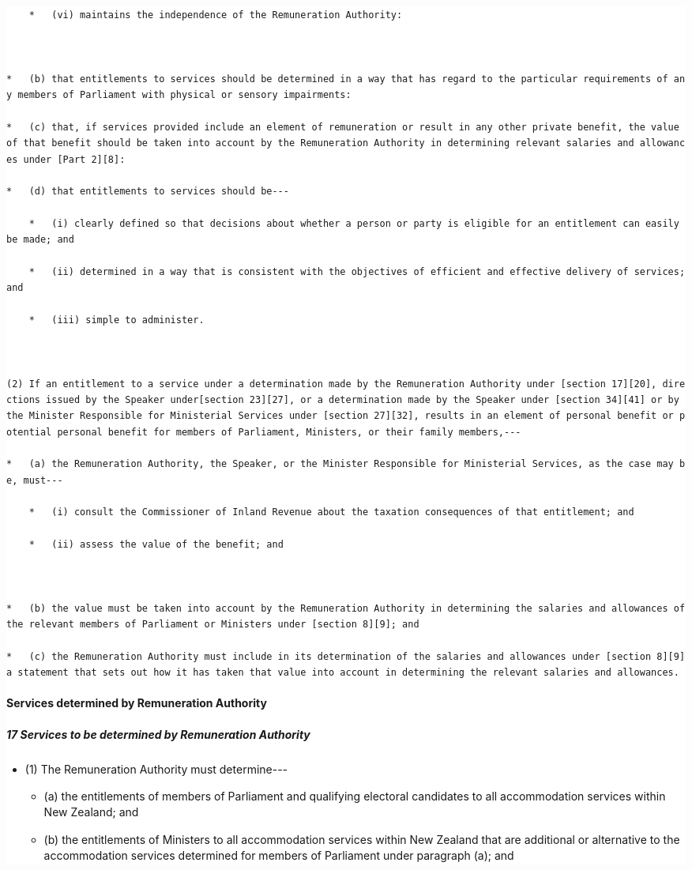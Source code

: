         *   (vi) maintains the independence of the Remuneration Authority:
        
        
    
    *   (b) that entitlements to services should be determined in a way that has regard to the particular requirements of any members of Parliament with physical or sensory impairments:
    
    *   (c) that, if services provided include an element of remuneration or result in any other private benefit, the value of that benefit should be taken into account by the Remuneration Authority in determining relevant salaries and allowances under [Part 2][8]:
    
    *   (d) that entitlements to services should be---
            
        *   (i) clearly defined so that decisions about whether a person or party is eligible for an entitlement can easily be made; and
        
        *   (ii) determined in a way that is consistent with the objectives of efficient and effective delivery of services; and
        
        *   (iii) simple to administer.
        
        
    
    (2) If an entitlement to a service under a determination made by the Remuneration Authority under [section 17][20], directions issued by the Speaker under[section 23][27], or a determination made by the Speaker under [section 34][41] or by the Minister Responsible for Ministerial Services under [section 27][32], results in an element of personal benefit or potential personal benefit for members of Parliament, Ministers, or their family members,---
        
    *   (a) the Remuneration Authority, the Speaker, or the Minister Responsible for Ministerial Services, as the case may be, must---
            
        *   (i) consult the Commissioner of Inland Revenue about the taxation consequences of that entitlement; and
        
        *   (ii) assess the value of the benefit; and
        
        
    
    *   (b) the value must be taken into account by the Remuneration Authority in determining the salaries and allowances of the relevant members of Parliament or Ministers under [section 8][9]; and
    
    *   (c) the Remuneration Authority must include in its determination of the salaries and allowances under [section 8][9] a statement that sets out how it has taken that value into account in determining the relevant salaries and allowances.
    
    

#### Services determined by Remuneration Authority

##### 17 Services to be determined by Remuneration Authority
    
*   (1) The Remuneration Authority must determine---
        
    *   (a) the entitlements of members of Parliament and qualifying electoral candidates to all accommodation services within New Zealand; and
    
    *   (b) the entitlements of Ministers to all accommodation services within New Zealand that are additional or alternative to the accommodation services determined for members of Parliament under paragraph (a); and
    

[0]: http://www.legislation.govt.nz/act/public/2013/0093/latest/whole.html#DLM4034226
[1]: http://www.legislation.govt.nz/act/public/2013/0093/latest/whole.html#DLM5719318
[2]: http://www.legislation.govt.nz/act/public/2013/0093/latest/whole.html#DLM4034228
[3]: http://www.legislation.govt.nz/act/public/2013/0093/latest/whole.html#DLM5279201
[4]: http://www.legislation.govt.nz/act/public/2013/0093/latest/whole.html#DLM4034230
[5]: http://www.legislation.govt.nz/act/public/2013/0093/latest/whole.html#DLM4034231
[6]: http://www.legislation.govt.nz/act/public/2013/0093/latest/whole.html#DLM4034266
[7]: http://www.legislation.govt.nz/act/public/2013/0093/latest/whole.html#DLM4034268
[8]: http://www.legislation.govt.nz/act/public/2013/0093/latest/whole.html#DLM4034269
[9]: http://www.legislation.govt.nz/act/public/2013/0093/latest/whole.html#DLM4034270
[10]: http://www.legislation.govt.nz/act/public/2013/0093/latest/whole.html#DLM4034271
[11]: http://www.legislation.govt.nz/act/public/2013/0093/latest/whole.html#DLM4034272
[12]: http://www.legislation.govt.nz/act/public/2013/0093/latest/whole.html#DLM4034273
[13]: http://www.legislation.govt.nz/act/public/2013/0093/latest/whole.html#DLM4034274
[14]: http://www.legislation.govt.nz/act/public/2013/0093/latest/whole.html#DLM4034275
[15]: http://www.legislation.govt.nz/act/public/2013/0093/latest/whole.html#DLM5279214
[16]: http://www.legislation.govt.nz/act/public/2013/0093/latest/whole.html#DLM4034277
[17]: http://www.legislation.govt.nz/act/public/2013/0093/latest/whole.html#DLM4034278
[18]: http://www.legislation.govt.nz/act/public/2013/0093/latest/whole.html#DLM4034280
[19]: http://www.legislation.govt.nz/act/public/2013/0093/latest/whole.html#DLM4034281
[20]: http://www.legislation.govt.nz/act/public/2013/0093/latest/whole.html#DLM4034282
[21]: http://www.legislation.govt.nz/act/public/2013/0093/latest/whole.html#DLM4034284
[22]: http://www.legislation.govt.nz/act/public/2013/0093/latest/whole.html#DLM4034285
[23]: http://www.legislation.govt.nz/act/public/2013/0093/latest/whole.html#DLM4034286
[24]: http://www.legislation.govt.nz/act/public/2013/0093/latest/whole.html#DLM4034287
[25]: http://www.legislation.govt.nz/act/public/2013/0093/latest/whole.html#DLM4034288
[26]: http://www.legislation.govt.nz/act/public/2013/0093/latest/whole.html#DLM4034289
[27]: http://www.legislation.govt.nz/act/public/2013/0093/latest/whole.html#DLM4034290
[28]: http://www.legislation.govt.nz/act/public/2013/0093/latest/whole.html#DLM4034291
[29]: http://www.legislation.govt.nz/act/public/2013/0093/latest/whole.html#DLM4034292
[30]: http://www.legislation.govt.nz/act/public/2013/0093/latest/whole.html#DLM4034293
[31]: http://www.legislation.govt.nz/act/public/2013/0093/latest/whole.html#DLM5279215
[32]: http://www.legislation.govt.nz/act/public/2013/0093/latest/whole.html#DLM5224500
[33]: http://www.legislation.govt.nz/act/public/2013/0093/latest/whole.html#DLM5225800
[34]: http://www.legislation.govt.nz/act/public/2013/0093/latest/whole.html#DLM5225801
[35]: http://www.legislation.govt.nz/act/public/2013/0093/latest/whole.html#DLM5225802
[36]: http://www.legislation.govt.nz/act/public/2013/0093/latest/whole.html#DLM5240202
[37]: http://www.legislation.govt.nz/act/public/2013/0093/latest/whole.html#DLM4034295
[38]: http://www.legislation.govt.nz/act/public/2013/0093/latest/whole.html#DLM4034296
[39]: http://www.legislation.govt.nz/act/public/2013/0093/latest/whole.html#DLM4034297
[40]: http://www.legislation.govt.nz/act/public/2013/0093/latest/whole.html#DLM4034298
[41]: http://www.legislation.govt.nz/act/public/2013/0093/latest/whole.html#DLM4034299
[42]: http://www.legislation.govt.nz/act/public/2013/0093/latest/whole.html#DLM4034601
[43]: http://www.legislation.govt.nz/act/public/2013/0093/latest/whole.html#DLM4034602
[44]: http://www.legislation.govt.nz/act/public/2013/0093/latest/whole.html#DLM4034603
[45]: http://www.legislation.govt.nz/act/public/2013/0093/latest/whole.html#DLM4034604
[46]: http://www.legislation.govt.nz/act/public/2013/0093/latest/whole.html#DLM4034605
[47]: http://www.legislation.govt.nz/act/public/2013/0093/latest/whole.html#DLM4034606
[48]: http://www.legislation.govt.nz/act/public/2013/0093/latest/whole.html#DLM4034607
[49]: http://www.legislation.govt.nz/act/public/2013/0093/latest/whole.html#DLM4034608
[50]: http://www.legislation.govt.nz/act/public/2013/0093/latest/whole.html#DLM4034609
[51]: http://www.legislation.govt.nz/act/public/2013/0093/latest/whole.html#DLM4034610
[52]: http://www.legislation.govt.nz/act/public/2013/0093/latest/whole.html#DLM4034613
[53]: http://www.legislation.govt.nz/act/public/2013/0093/latest/whole.html#DLM4034614
[54]: http://www.legislation.govt.nz/act/public/2013/0093/latest/whole.html#DLM4034615
[55]: http://www.legislation.govt.nz/act/public/2013/0093/latest/whole.html#DLM4034616
[56]: http://www.legislation.govt.nz/act/public/2013/0093/latest/whole.html#DLM4034617
[57]: http://www.legislation.govt.nz/act/public/2013/0093/latest/whole.html#DLM4034618
[58]: http://www.legislation.govt.nz/act/public/2013/0093/latest/whole.html#DLM4034619
[59]: http://www.legislation.govt.nz/act/public/2013/0093/latest/whole.html#DLM4034620
[60]: http://www.legislation.govt.nz/act/public/2013/0093/latest/whole.html#DLM4034621
[61]: http://www.legislation.govt.nz/act/public/2013/0093/latest/whole.html#DLM4034623
[62]: http://www.legislation.govt.nz/act/public/2013/0093/latest/whole.html#DLM4034624
[63]: http://www.legislation.govt.nz/act/public/2013/0093/latest/whole.html#DLM4034625
[64]: http://www.legislation.govt.nz/act/public/2013/0093/latest/whole.html#DLM4034630
[65]: http://www.legislation.govt.nz/act/public/2013/0093/latest/whole.html#DLM4034631
[66]: http://www.legislation.govt.nz/act/public/2013/0093/latest/whole.html#DLM4034632
[67]: http://www.legislation.govt.nz/act/public/2013/0093/latest/whole.html#DLM4034633
[68]: http://www.legislation.govt.nz/act/public/2013/0093/latest/whole.html#DLM4034634
[69]: http://www.legislation.govt.nz/act/public/2013/0093/latest/whole.html#DLM4034635
[70]: http://www.legislation.govt.nz/act/public/2013/0093/latest/whole.html#DLM4034636
[71]: http://www.legislation.govt.nz/act/public/2013/0093/latest/whole.html#DLM4034637
[72]: http://www.legislation.govt.nz/act/public/2013/0093/latest/whole.html#DLM4034638
[73]: http://www.legislation.govt.nz/act/public/2013/0093/latest/whole.html#DLM4034639
[74]: http://www.legislation.govt.nz/act/public/2013/0093/latest/whole.html#DLM4034640
[75]: http://www.legislation.govt.nz/act/public/2013/0093/latest/whole.html#DLM4034641
[76]: http://www.legislation.govt.nz/act/public/2013/0093/latest/whole.html#DLM4034642
[77]: http://www.legislation.govt.nz/act/public/2013/0093/latest/whole.html#DLM4034643
[78]: http://www.legislation.govt.nz/act/public/2013/0093/latest/whole.html#DLM4034646
[79]: http://www.legislation.govt.nz/act/public/2013/0093/latest/whole.html#DLM4034647
[80]: http://www.legislation.govt.nz/act/public/2013/0093/latest/whole.html#DLM4034648
[81]: http://www.legislation.govt.nz/act/public/2013/0093/latest/whole.html#DLM4034649
[82]: http://www.legislation.govt.nz/act/public/2013/0093/latest/whole.html#DLM4034650
[83]: http://www.legislation.govt.nz/act/public/2013/0093/latest/whole.html#DLM4034651
[84]: http://www.legislation.govt.nz/act/public/2013/0093/latest/whole.html#DLM4034652
[85]: http://www.legislation.govt.nz/act/public/2013/0093/latest/whole.html#DLM4034653
[86]: http://www.legislation.govt.nz/act/public/2013/0093/latest/whole.html#DLM5279216
[87]: http://www.legislation.govt.nz/act/public/2013/0093/latest/whole.html#DLM4034654
[88]: http://www.legislation.govt.nz/act/public/2013/0093/latest/whole.html#DLM5279217
[89]: http://www.legislation.govt.nz/act/public/2013/0093/latest/whole.html#DLM4034655
[90]: http://www.legislation.govt.nz/act/public/2013/0093/latest/whole.html#DLM4034656
[91]: http://www.legislation.govt.nz/act/public/2013/0093/latest/whole.html#DLM5279220
[92]: http://www.legislation.govt.nz/act/public/2013/0093/latest/whole.html#DLM5719319
[93]: http://www.legislation.govt.nz/act/public/2013/0093/latest/whole.html#DLM5719321
[94]: http://www.legislation.govt.nz/act/public/2013/0093/latest/whole.html#DLM4034658
[95]: http://www.legislation.govt.nz/act/public/2013/0093/latest/whole.html#DLM4034661
[96]: http://www.legislation.govt.nz/act/public/2013/0093/latest/whole.html#DLM4034662
[97]: http://www.legislation.govt.nz/act/public/2013/0093/latest/link.aspx?id=DLM32049
[98]: http://www.legislation.govt.nz/act/public/2013/0093/latest/link.aspx?id=DLM15645
[99]: http://www.legislation.govt.nz/act/public/2013/0093/latest/link.aspx?id=DLM55846
[100]: http://www.legislation.govt.nz/act/public/2013/0093/latest/link.aspx?id=DLM15674
[101]: http://www.legislation.govt.nz/act/public/2013/0093/latest/link.aspx?id=DLM94241
[102]: http://www.legislation.govt.nz/act/public/2013/0093/latest/link.aspx?id=DLM15688
[103]: http://www.legislation.govt.nz/act/public/2013/0093/latest/link.aspx?id=DLM15690
[104]: http://www.legislation.govt.nz/act/public/2013/0093/latest/link.aspx?id=DLM16181
[105]: http://www.legislation.govt.nz/act/public/2013/0093/latest/link.aspx?id=DLM16199
[106]: http://www.legislation.govt.nz/act/public/2013/0093/latest/link.aspx?id=DLM16414
[107]: http://www.legislation.govt.nz/act/public/2013/0093/latest/link.aspx?id=DLM32410
[108]: http://www.legislation.govt.nz/act/public/2013/0093/latest/link.aspx?id=DLM15697
[109]: http://www.legislation.govt.nz/act/public/2013/0093/latest/link.aspx?id=DLM16152
[110]: http://www.legislation.govt.nz/act/public/2013/0093/latest/link.aspx?id=DLM16161
[111]: http://www.legislation.govt.nz/act/public/2013/0093/latest/link.aspx?id=DLM307518
[112]: http://www.legislation.govt.nz/act/public/2013/0093/latest/link.aspx?id=DLM32414
[113]: http://www.legislation.govt.nz/act/public/2013/0093/latest/link.aspx?id=DLM310449
[114]: http://www.legislation.govt.nz/act/public/2013/0093/latest/link.aspx?id=DLM32418
[115]: http://www.legislation.govt.nz/act/public/2013/0093/latest/link.aspx?id=DLM32421
[116]: http://www.legislation.govt.nz/act/public/2013/0093/latest/link.aspx?id=DLM138397
[117]: http://www.legislation.govt.nz/act/public/2013/0093/latest/link.aspx?id=DLM32430
[118]: http://www.legislation.govt.nz/act/public/2013/0093/latest/link.aspx?id=DLM2997643
[119]: http://www.legislation.govt.nz/act/public/2013/0093/latest/link.aspx?id=DLM3519022
[120]: http://www.legislation.govt.nz/act/public/2013/0093/latest/link.aspx?id=DLM55895
[121]: http://www.legislation.govt.nz/act/public/2013/0093/latest/link.aspx?id=DLM16167
[122]: http://www.legislation.govt.nz/act/public/2013/0093/latest/link.aspx?id=DLM309893
[123]: http://www.legislation.govt.nz/act/public/2013/0093/latest/link.aspx?id=DLM310045
[124]: http://www.legislation.govt.nz/act/public/2013/0093/latest/link.aspx?id=DLM162492
[125]: http://www.legislation.govt.nz/act/public/2013/0093/latest/link.aspx?id=DLM2999100
[126]: http://www.legislation.govt.nz/act/public/2013/0093/latest/link.aspx?id=DLM2998573
[127]: http://www.legislation.govt.nz/act/public/2013/0093/latest/link.aspx?id=DLM32435
[128]: http://www.legislation.govt.nz/act/public/2013/0093/latest/link.aspx?id=DLM32439
[129]: http://www.legislation.govt.nz/act/public/2013/0093/latest/link.aspx?id=DLM243909
[130]: http://www.legislation.govt.nz/act/public/2013/0093/latest/link.aspx?id=DLM243795
[131]: http://www.legislation.govt.nz/act/public/2013/0093/latest/link.aspx?id=DLM144692
[132]: http://www.legislation.govt.nz/act/public/2013/0093/latest/link.aspx?id=DLM55839
[133]: http://www.legislation.govt.nz/act/public/2013/0093/latest/link.aspx?id=DLM3519017
[134]: http://www.legislation.govt.nz/act/public/2013/0093/latest/link.aspx?id=DLM55879
[135]: http://www.legislation.govt.nz/act/public/2013/0093/latest/link.aspx?id=DLM55884
[136]: http://www.legislation.govt.nz/act/public/2013/0093/latest/link.aspx?id=DLM55885
[137]: http://www.legislation.govt.nz/act/public/2013/0093/latest/link.aspx?id=DLM1509601
[138]: http://www.legislation.govt.nz/act/public/2013/0093/latest/link.aspx?id=DLM55889
[139]: http://www.legislation.govt.nz/act/public/2013/0093/latest/link.aspx?id=DLM56302
[140]: http://www.legislation.govt.nz/act/public/2013/0093/latest/link.aspx?id=DLM56303
[141]: http://www.legislation.govt.nz/act/public/2013/0093/latest/link.aspx?id=DLM15636
[142]: http://www.legislation.govt.nz/act/public/2013/0093/latest/link.aspx?id=DLM16194